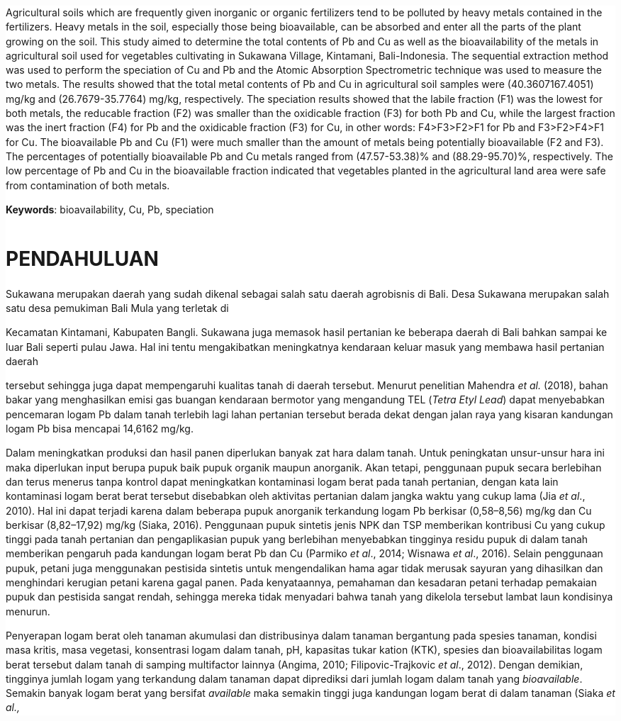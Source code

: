 <p><span class="font1">Agricultural soils which are frequently given inorganic or organic fertilizers tend to be polluted by heavy metals contained in the fertilizers. Heavy metals in the soil, especially those being bioavailable, can be absorbed and enter all the parts of the plant growing on the soil. This study aimed to determine the total contents of Pb and Cu as well as the bioavailability of the metals in agricultural soil used for vegetables cultivating in Sukawana Village, Kintamani, Bali-Indonesia. The sequential extraction method was used to perform the speciation of Cu and Pb and the Atomic Absorption Spectrometric technique was used to measure the two metals. The results showed that the total metal contents of Pb and Cu in agricultural soil samples were (40.3607167.4051) mg/kg and (26.7679-35.7764) mg/kg, respectively. The speciation results showed that the labile fraction (F1) was the lowest for both metals, the reducable fraction (F2) was smaller than the oxidicable fraction (F3) for both Pb and Cu, while the largest fraction was the inert fraction (F4) for Pb and the oxidicable fraction (F3) for Cu, in other words: F4&gt;F3&gt;F2&gt;F1 for Pb and F3&gt;F2&gt;F4&gt;F1 for Cu. The bioavailable Pb and Cu (F1) were much smaller than the amount of metals being potentially bioavailable (F2 and F3). The percentages of potentially bioavailable Pb and Cu metals ranged from (47.57-53.38)% and (88.29-95.70)%, respectively. The low percentage of Pb and Cu in the bioavailable fraction indicated that vegetables planted in the agricultural land area were safe from contamination of both metals.</span></p>
<p><span class="font1" style="font-weight:bold;">Keywords</span><span class="font1">: bioavailability, Cu, Pb, speciation</span></p>
<h1><a name="bookmark4"></a><span class="font2" style="font-weight:bold;"><a name="bookmark5"></a>PENDAHULUAN</span></h1>
<p><span class="font2">Sukawana merupakan daerah yang sudah dikenal sebagai salah satu daerah agrobisnis di Bali. Desa Sukawana merupakan salah satu desa pemukiman Bali Mula yang terletak di</span></p>
<p><span class="font2">Kecamatan Kintamani, Kabupaten Bangli. Sukawana juga memasok hasil pertanian ke beberapa daerah di Bali bahkan sampai ke luar Bali seperti pulau Jawa. Hal ini tentu mengakibatkan meningkatnya kendaraan keluar masuk yang membawa hasil pertanian daerah</span></p>
<p><span class="font2">tersebut sehingga juga dapat mempengaruhi kualitas tanah di daerah tersebut. Menurut penelitian Mahendra </span><span class="font2" style="font-style:italic;">et al.</span><span class="font2"> (2018), bahan bakar yang menghasilkan emisi gas buangan kendaraan bermotor yang mengandung TEL (</span><span class="font2" style="font-style:italic;">Tetra Etyl Lead</span><span class="font2">) dapat menyebabkan pencemaran logam Pb dalam tanah terlebih lagi lahan pertanian tersebut berada dekat dengan jalan raya yang kisaran kandungan logam Pb bisa mencapai 14,6162 mg/kg.</span></p>
<p><span class="font2">Dalam meningkatkan produksi dan hasil panen diperlukan banyak zat hara dalam tanah. Untuk peningkatan unsur-unsur hara ini maka diperlukan input berupa pupuk baik pupuk organik maupun anorganik. Akan tetapi, penggunaan pupuk secara berlebihan dan terus menerus tanpa kontrol dapat meningkatkan kontaminasi logam berat pada tanah pertanian, dengan kata lain kontaminasi logam berat berat tersebut disebabkan oleh aktivitas pertanian dalam jangka waktu yang cukup lama (Jia </span><span class="font2" style="font-style:italic;">et al</span><span class="font2">., 2010). Hal ini dapat terjadi karena dalam beberapa pupuk anorganik terkandung logam Pb berkisar (0,58–8,56) mg/kg dan Cu berkisar (8,82–17,92) mg/kg (Siaka, 2016). Penggunaan pupuk sintetis jenis NPK dan TSP memberikan kontribusi Cu yang cukup tinggi pada tanah pertanian dan pengaplikasian pupuk yang berlebihan menyebabkan tingginya residu pupuk di dalam tanah memberikan pengaruh pada kandungan logam berat Pb dan Cu (Parmiko </span><span class="font2" style="font-style:italic;">et al</span><span class="font2">., 2014; Wisnawa </span><span class="font2" style="font-style:italic;">et al</span><span class="font2">., 2016). Selain penggunaan pupuk, petani juga menggunakan pestisida sintetis untuk mengendalikan hama agar tidak merusak sayuran yang dihasilkan dan menghindari kerugian petani karena gagal panen. Pada kenyataannya, pemahaman dan kesadaran petani terhadap pemakaian pupuk dan pestisida sangat rendah, sehingga mereka tidak menyadari bahwa tanah yang dikelola tersebut lambat laun kondisinya menurun.</span></p>
<p><span class="font2">Penyerapan logam berat oleh tanaman akumulasi dan distribusinya dalam tanaman bergantung pada spesies tanaman, kondisi masa kritis, masa vegetasi, konsentrasi logam dalam tanah, pH, kapasitas tukar kation (KTK), spesies dan bioavailabilitas logam berat tersebut dalam tanah di samping multifactor lainnya (Angima, 2010; Filipovic-Trajkovic </span><span class="font3" style="font-style:italic;">et al</span><span class="font3">., 2012)</span><span class="font2">. Dengan demikian, tingginya jumlah logam yang terkandung dalam tanaman dapat diprediksi dari jumlah logam dalam tanah yang </span><span class="font2" style="font-style:italic;">bioavailable</span><span class="font2">. Semakin banyak logam berat yang bersifat </span><span class="font2" style="font-style:italic;">available</span><span class="font2"> maka semakin tinggi juga kandungan logam berat di dalam tanaman (Siaka </span><span class="font2" style="font-style:italic;">et al.,</span></p>